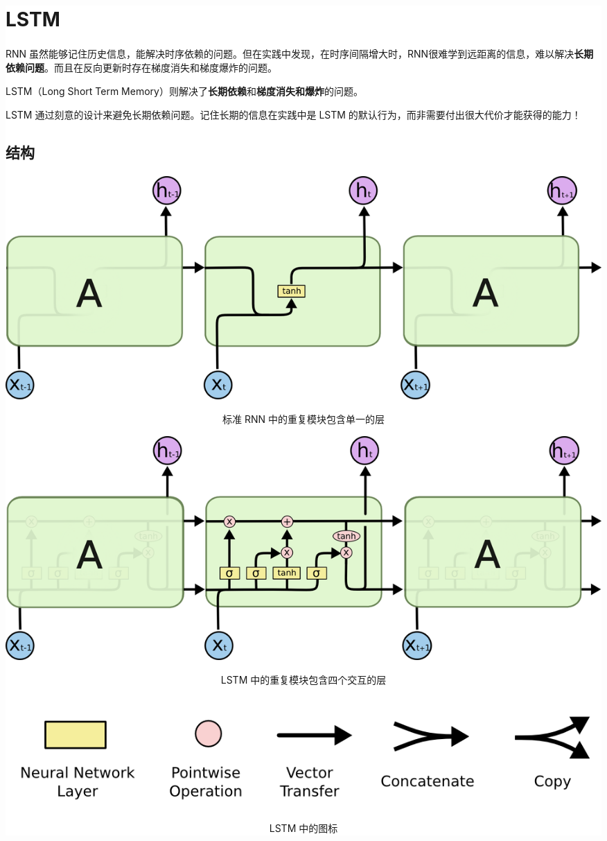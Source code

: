 # LSTM

RNN 虽然能够记住历史信息，能解决时序依赖的问题。但在实践中发现，在时序间隔增大时，RNN很难学到远距离的信息，难以解决**长期依赖问题**。而且在反向更新时存在梯度消失和梯度爆炸的问题。

LSTM（Long Short Term Memory）则解决了**长期依赖**和**梯度消失和爆炸**的问题。

LSTM 通过刻意的设计来避免长期依赖问题。记住长期的信息在实践中是 LSTM 的默认行为，而非需要付出很大代价才能获得的能力！

## 结构


![RNN](/assets/images/lstm/rnn.png)
<center>标准 RNN 中的重复模块包含单一的层</center>


![LSTM](/assets/images/lstm/lstm.png)
<center>LSTM 中的重复模块包含四个交互的层</center>

![LSTM 中的图标](/assets/images/lstm/lstm_icon.png)
<center>LSTM 中的图标</center>
